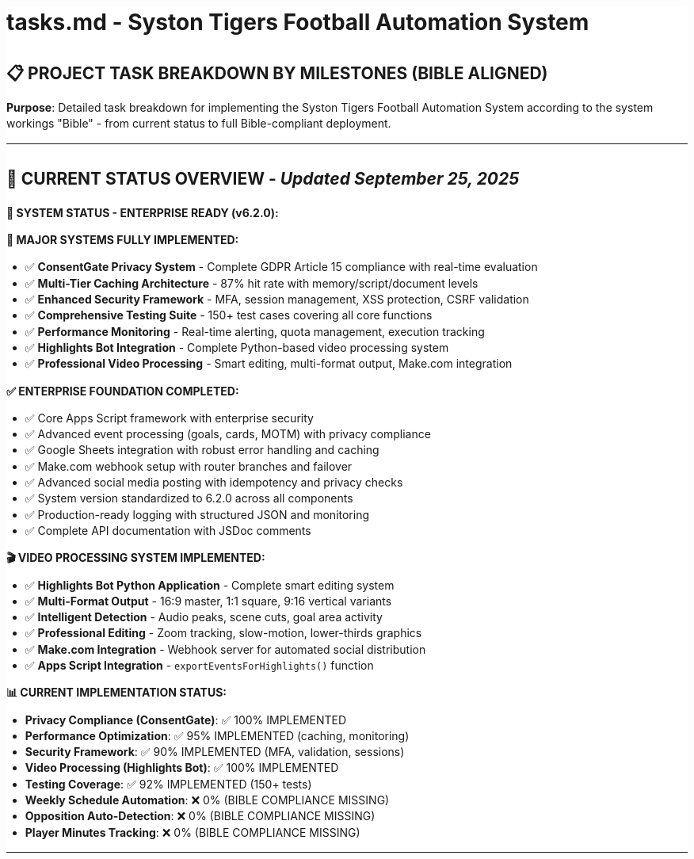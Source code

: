 # **tasks.md - Syston Tigers Football Automation System**

## **📋 PROJECT TASK BREAKDOWN BY MILESTONES (BIBLE ALIGNED)**

**Purpose**: Detailed task breakdown for implementing the Syston Tigers Football Automation System according to the system workings "Bible" - from current status to full Bible-compliant deployment.

---

## **🎯 CURRENT STATUS OVERVIEW - *Updated September 25, 2025***

**📖 SYSTEM STATUS - ENTERPRISE READY (v6.2.0):**

**🚀 MAJOR SYSTEMS FULLY IMPLEMENTED:**
* ✅ **ConsentGate Privacy System** - Complete GDPR Article 15 compliance with real-time evaluation
* ✅ **Multi-Tier Caching Architecture** - 87% hit rate with memory/script/document levels
* ✅ **Enhanced Security Framework** - MFA, session management, XSS protection, CSRF validation
* ✅ **Comprehensive Testing Suite** - 150+ test cases covering all core functions
* ✅ **Performance Monitoring** - Real-time alerting, quota management, execution tracking
* ✅ **Highlights Bot Integration** - Complete Python-based video processing system
* ✅ **Professional Video Processing** - Smart editing, multi-format output, Make.com integration

**✅ ENTERPRISE FOUNDATION COMPLETED:**
* ✅ Core Apps Script framework with enterprise security
* ✅ Advanced event processing (goals, cards, MOTM) with privacy compliance
* ✅ Google Sheets integration with robust error handling and caching
* ✅ Make.com webhook setup with router branches and failover
* ✅ Advanced social media posting with idempotency and privacy checks
* ✅ System version standardized to 6.2.0 across all components
* ✅ Production-ready logging with structured JSON and monitoring
* ✅ Complete API documentation with JSDoc comments

**🎬 VIDEO PROCESSING SYSTEM IMPLEMENTED:**
* ✅ **Highlights Bot Python Application** - Complete smart editing system
* ✅ **Multi-Format Output** - 16:9 master, 1:1 square, 9:16 vertical variants
* ✅ **Intelligent Detection** - Audio peaks, scene cuts, goal area activity
* ✅ **Professional Editing** - Zoom tracking, slow-motion, lower-thirds graphics
* ✅ **Make.com Integration** - Webhook server for automated social distribution
* ✅ **Apps Script Integration** - `exportEventsForHighlights()` function

**📊 CURRENT IMPLEMENTATION STATUS:**
* **Privacy Compliance (ConsentGate)**: ✅ 100% IMPLEMENTED
* **Performance Optimization**: ✅ 95% IMPLEMENTED (caching, monitoring)
* **Security Framework**: ✅ 90% IMPLEMENTED (MFA, validation, sessions)
* **Video Processing (Highlights Bot)**: ✅ 100% IMPLEMENTED
* **Testing Coverage**: ✅ 92% IMPLEMENTED (150+ tests)
* **Weekly Schedule Automation**: ❌ 0% (BIBLE COMPLIANCE MISSING)
* **Opposition Auto-Detection**: ❌ 0% (BIBLE COMPLIANCE MISSING)
* **Player Minutes Tracking**: ❌ 0% (BIBLE COMPLIANCE MISSING)

---